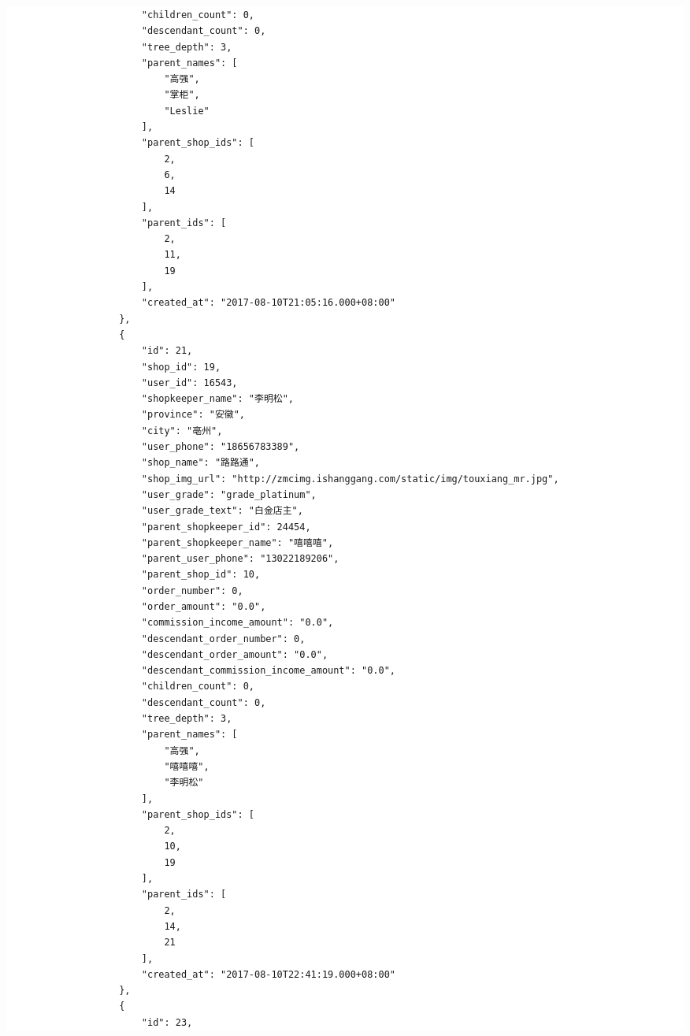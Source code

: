                             "children_count": 0,
                            "descendant_count": 0,
                            "tree_depth": 3,
                            "parent_names": [
                                "高强",
                                "掌柜",
                                "Leslie"
                            ],
                            "parent_shop_ids": [
                                2,
                                6,
                                14
                            ],
                            "parent_ids": [
                                2,
                                11,
                                19
                            ],
                            "created_at": "2017-08-10T21:05:16.000+08:00"
                        },
                        {
                            "id": 21,
                            "shop_id": 19,
                            "user_id": 16543,
                            "shopkeeper_name": "李明松",
                            "province": "安徽",
                            "city": "亳州",
                            "user_phone": "18656783389",
                            "shop_name": "路路通",
                            "shop_img_url": "http://zmcimg.ishanggang.com/static/img/touxiang_mr.jpg",
                            "user_grade": "grade_platinum",
                            "user_grade_text": "白金店主",
                            "parent_shopkeeper_id": 24454,
                            "parent_shopkeeper_name": "嘻嘻嘻",
                            "parent_user_phone": "13022189206",
                            "parent_shop_id": 10,
                            "order_number": 0,
                            "order_amount": "0.0",
                            "commission_income_amount": "0.0",
                            "descendant_order_number": 0,
                            "descendant_order_amount": "0.0",
                            "descendant_commission_income_amount": "0.0",
                            "children_count": 0,
                            "descendant_count": 0,
                            "tree_depth": 3,
                            "parent_names": [
                                "高强",
                                "嘻嘻嘻",
                                "李明松"
                            ],
                            "parent_shop_ids": [
                                2,
                                10,
                                19
                            ],
                            "parent_ids": [
                                2,
                                14,
                                21
                            ],
                            "created_at": "2017-08-10T22:41:19.000+08:00"
                        },
                        {
                            "id": 23,